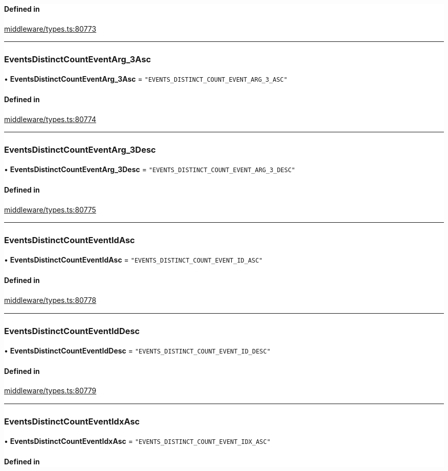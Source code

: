 #### Defined in

[middleware/types.ts:80773](https://github.com/PolymeshAssociation/polymesh-sdk/blob/c8da9dfce/src/middleware/types.ts#L80773)

___

### EventsDistinctCountEventArg\_3Asc

• **EventsDistinctCountEventArg\_3Asc** = ``"EVENTS_DISTINCT_COUNT_EVENT_ARG_3_ASC"``

#### Defined in

[middleware/types.ts:80774](https://github.com/PolymeshAssociation/polymesh-sdk/blob/c8da9dfce/src/middleware/types.ts#L80774)

___

### EventsDistinctCountEventArg\_3Desc

• **EventsDistinctCountEventArg\_3Desc** = ``"EVENTS_DISTINCT_COUNT_EVENT_ARG_3_DESC"``

#### Defined in

[middleware/types.ts:80775](https://github.com/PolymeshAssociation/polymesh-sdk/blob/c8da9dfce/src/middleware/types.ts#L80775)

___

### EventsDistinctCountEventIdAsc

• **EventsDistinctCountEventIdAsc** = ``"EVENTS_DISTINCT_COUNT_EVENT_ID_ASC"``

#### Defined in

[middleware/types.ts:80778](https://github.com/PolymeshAssociation/polymesh-sdk/blob/c8da9dfce/src/middleware/types.ts#L80778)

___

### EventsDistinctCountEventIdDesc

• **EventsDistinctCountEventIdDesc** = ``"EVENTS_DISTINCT_COUNT_EVENT_ID_DESC"``

#### Defined in

[middleware/types.ts:80779](https://github.com/PolymeshAssociation/polymesh-sdk/blob/c8da9dfce/src/middleware/types.ts#L80779)

___

### EventsDistinctCountEventIdxAsc

• **EventsDistinctCountEventIdxAsc** = ``"EVENTS_DISTINCT_COUNT_EVENT_IDX_ASC"``

#### Defined in
